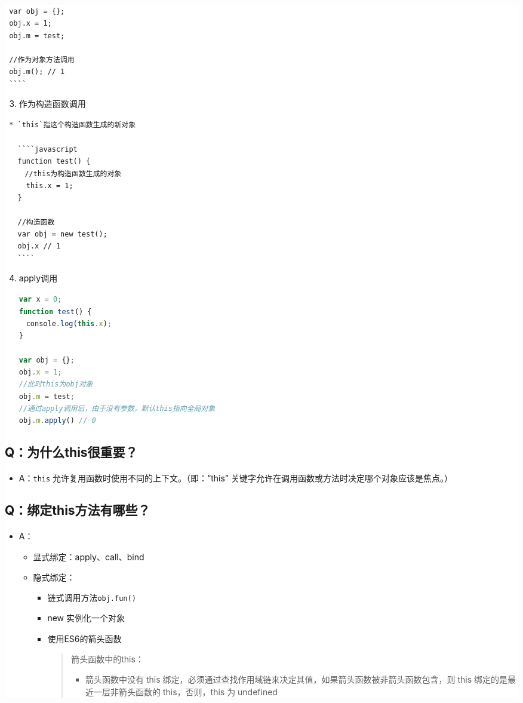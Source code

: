      var obj = {};
     obj.x = 1;
     obj.m = test;
     
     //作为对象方法调用
     obj.m(); // 1
     ````

  3.  作为构造函数调用
  
     * `this`指这个构造函数生成的新对象
  
       ````javascript
       function test() {
       　//this为构造函数生成的对象
         this.x = 1;
       }
       
       //构造函数
       var obj = new test();
       obj.x // 1
       ````
  
  4. apply调用
  
     ````javascript
     var x = 0;
     function test() {
     　console.log(this.x);
     }
     
     var obj = {};
     obj.x = 1;
     //此时this为obj对象
     obj.m = test;
     //通过apply调用后，由于没有参数，默认this指向全局对象
     obj.m.apply() // 0

## Q：为什么this很重要？

* A：`this` 允许复用函数时使用不同的上下文。（即：“this” 关键字允许在调用函数或方法时决定哪个对象应该是焦点。）

## Q：绑定this方法有哪些？

* A：

  * 显式绑定：apply、call、bind

  * 隐式绑定：

    * 链式调用方法`obj.fun()`

    * new 实例化一个对象

    * 使用ES6的箭头函数

      > 箭头函数中的this：
      >
      > * 箭头函数中没有 this 绑定，必须通过查找作用域链来决定其值，如果箭头函数被非箭头函数包含，则 this 绑定的是最近一层非箭头函数的 this，否则，this 为 undefined
